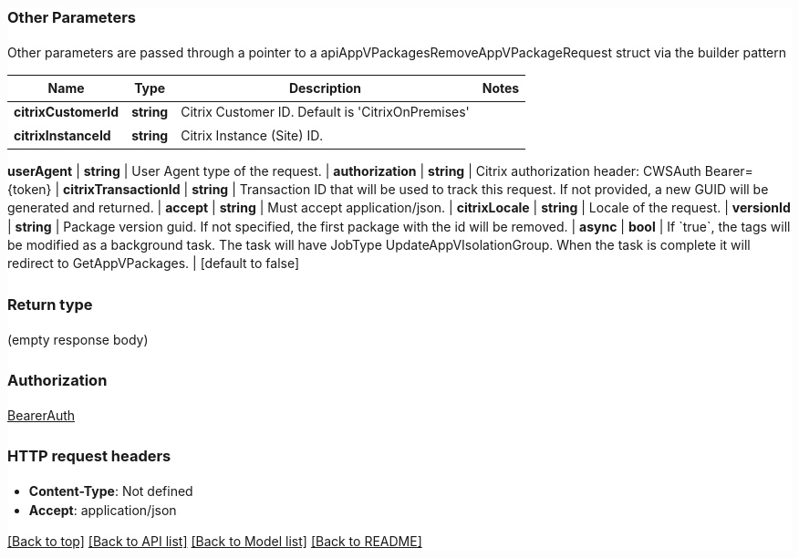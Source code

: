 ### Other Parameters

Other parameters are passed through a pointer to a apiAppVPackagesRemoveAppVPackageRequest struct via the builder pattern


Name | Type | Description  | Notes
------------- | ------------- | ------------- | -------------
 **citrixCustomerId** | **string** | Citrix Customer ID. Default is &#39;CitrixOnPremises&#39; | 
 **citrixInstanceId** | **string** | Citrix Instance (Site) ID. | 

 **userAgent** | **string** | User Agent type of the request. | 
 **authorization** | **string** | Citrix authorization header: CWSAuth Bearer&#x3D;{token} | 
 **citrixTransactionId** | **string** | Transaction ID that will be used to track this request. If not provided, a new GUID will be generated and returned. | 
 **accept** | **string** | Must accept application/json. | 
 **citrixLocale** | **string** | Locale of the request. | 
 **versionId** | **string** | Package version guid.             If not specified, the first package with the id will be removed. | 
 **async** | **bool** | If &#x60;true&#x60;, the tags will be modified as a background task. The task will have JobType UpdateAppVIsolationGroup. When the task is complete it will redirect to GetAppVPackages. | [default to false]

### Return type

 (empty response body)

### Authorization

[BearerAuth](../README.md#BearerAuth)

### HTTP request headers

- **Content-Type**: Not defined
- **Accept**: application/json

[[Back to top]](#) [[Back to API list]](../README.md#documentation-for-api-endpoints)
[[Back to Model list]](../README.md#documentation-for-models)
[[Back to README]](../README.md)

